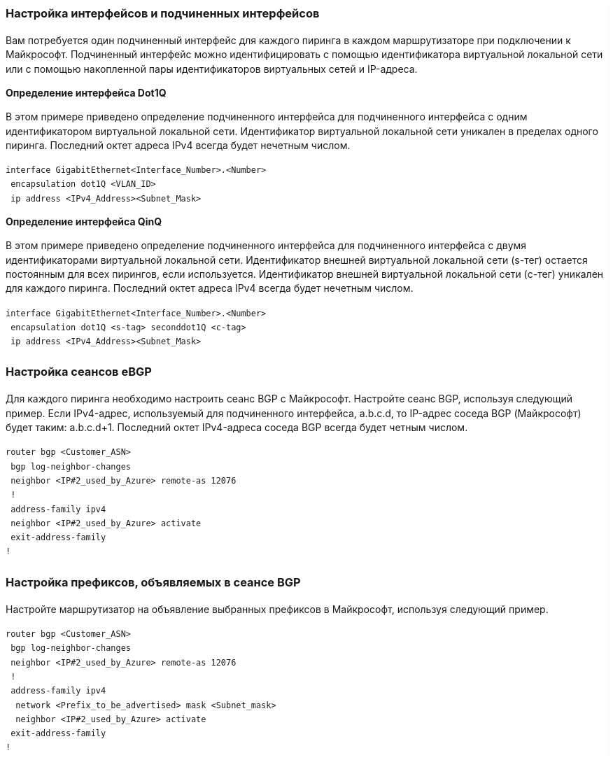 ### <a name="configure-interfaces-and-subinterfaces"></a>Настройка интерфейсов и подчиненных интерфейсов
Вам потребуется один подчиненный интерфейс для каждого пиринга в каждом маршрутизаторе при подключении к Майкрософт. Подчиненный интерфейс можно идентифицировать с помощью идентификатора виртуальной локальной сети или с помощью накопленной пары идентификаторов виртуальных сетей и IP-адреса.

**Определение интерфейса Dot1Q**

В этом примере приведено определение подчиненного интерфейса для подчиненного интерфейса с одним идентификатором виртуальной локальной сети. Идентификатор виртуальной локальной сети уникален в пределах одного пиринга. Последний октет адреса IPv4 всегда будет нечетным числом.

```console
interface GigabitEthernet<Interface_Number>.<Number>
 encapsulation dot1Q <VLAN_ID>
 ip address <IPv4_Address><Subnet_Mask>
```

**Определение интерфейса QinQ**

В этом примере приведено определение подчиненного интерфейса для подчиненного интерфейса с двумя идентификаторами виртуальной локальной сети. Идентификатор внешней виртуальной локальной сети (s-тег) остается постоянным для всех пирингов, если используется. Идентификатор внешней виртуальной локальной сети (c-тег) уникален для каждого пиринга. Последний октет адреса IPv4 всегда будет нечетным числом.

```console
interface GigabitEthernet<Interface_Number>.<Number>
 encapsulation dot1Q <s-tag> seconddot1Q <c-tag>
 ip address <IPv4_Address><Subnet_Mask>
```

### <a name="set-up-ebgp-sessions"></a>Настройка сеансов eBGP
Для каждого пиринга необходимо настроить сеанс BGP с Майкрософт. Настройте сеанс BGP, используя следующий пример. Если IPv4-адрес, используемый для подчиненного интерфейса, a.b.c.d, то IP-адрес соседа BGP (Майкрософт) будет таким: a.b.c.d+1. Последний октет IPv4-адреса соседа BGP всегда будет четным числом.

```console
router bgp <Customer_ASN>
 bgp log-neighbor-changes
 neighbor <IP#2_used_by_Azure> remote-as 12076
 !
 address-family ipv4
 neighbor <IP#2_used_by_Azure> activate
 exit-address-family
!
```

### <a name="set-up-prefixes-to-be-advertised-over-the-bgp-session"></a>Настройка префиксов, объявляемых в сеансе BGP
Настройте маршрутизатор на объявление выбранных префиксов в Майкрософт, используя следующий пример.

```console
router bgp <Customer_ASN>
 bgp log-neighbor-changes
 neighbor <IP#2_used_by_Azure> remote-as 12076
 !
 address-family ipv4
  network <Prefix_to_be_advertised> mask <Subnet_mask>
  neighbor <IP#2_used_by_Azure> activate
 exit-address-family
!
```
